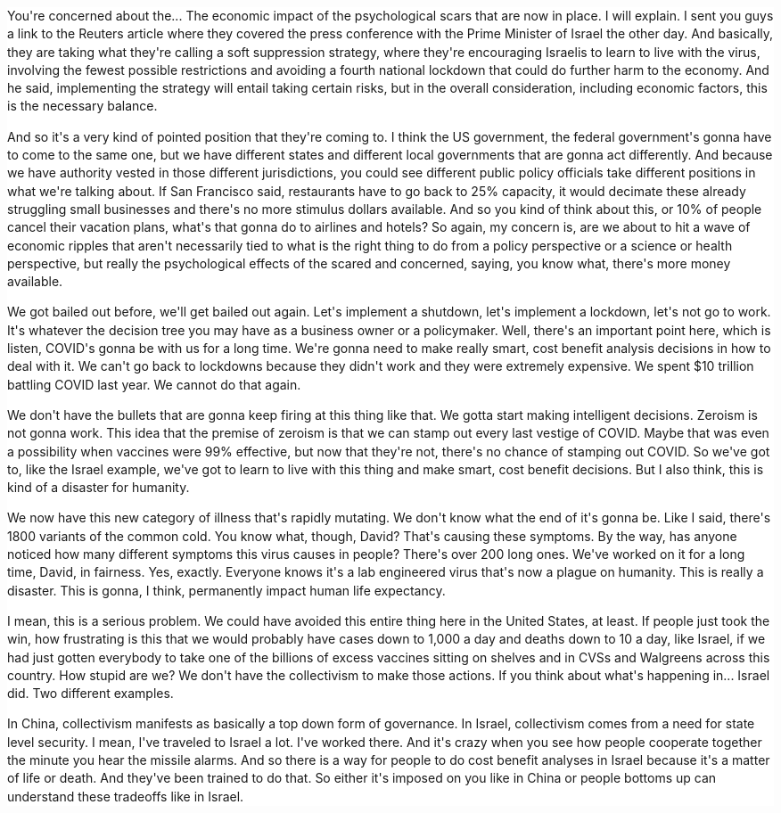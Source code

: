 You're concerned about the... The economic impact of the psychological scars that are now in place. I will explain. I sent you guys a link to the Reuters article where they covered the press conference with the Prime Minister of Israel the other day. And basically, they are taking what they're calling a soft suppression strategy, where they're encouraging Israelis to learn to live with the virus, involving the fewest possible restrictions and avoiding a fourth national lockdown that could do further harm to the economy. And he said, implementing the strategy will entail taking certain risks, but in the overall consideration, including economic factors, this is the necessary balance.

And so it's a very kind of pointed position that they're coming to. I think the US government, the federal government's gonna have to come to the same one, but we have different states and different local governments that are gonna act differently. And because we have authority vested in those different jurisdictions, you could see different public policy officials take different positions in what we're talking about. If San Francisco said, restaurants have to go back to 25% capacity, it would decimate these already struggling small businesses and there's no more stimulus dollars available. And so you kind of think about this, or 10% of people cancel their vacation plans, what's that gonna do to airlines and hotels? So again, my concern is, are we about to hit a wave of economic ripples that aren't necessarily tied to what is the right thing to do from a policy perspective or a science or health perspective, but really the psychological effects of the scared and concerned, saying, you know what, there's more money available.

We got bailed out before, we'll get bailed out again. Let's implement a shutdown, let's implement a lockdown, let's not go to work. It's whatever the decision tree you may have as a business owner or a policymaker. Well, there's an important point here, which is listen, COVID's gonna be with us for a long time. We're gonna need to make really smart, cost benefit analysis decisions in how to deal with it. We can't go back to lockdowns because they didn't work and they were extremely expensive. We spent $10 trillion battling COVID last year. We cannot do that again.

We don't have the bullets that are gonna keep firing at this thing like that. We gotta start making intelligent decisions. Zeroism is not gonna work. This idea that the premise of zeroism is that we can stamp out every last vestige of COVID. Maybe that was even a possibility when vaccines were 99% effective, but now that they're not, there's no chance of stamping out COVID. So we've got to, like the Israel example, we've got to learn to live with this thing and make smart, cost benefit decisions. But I also think, this is kind of a disaster for humanity.

We now have this new category of illness that's rapidly mutating. We don't know what the end of it's gonna be. Like I said, there's 1800 variants of the common cold. You know what, though, David? That's causing these symptoms. By the way, has anyone noticed how many different symptoms this virus causes in people? There's over 200 long ones. We've worked on it for a long time, David, in fairness. Yes, exactly. Everyone knows it's a lab engineered virus that's now a plague on humanity. This is really a disaster. This is gonna, I think, permanently impact human life expectancy.

I mean, this is a serious problem. We could have avoided this entire thing here in the United States, at least. If people just took the win, how frustrating is this that we would probably have cases down to 1,000 a day and deaths down to 10 a day, like Israel, if we had just gotten everybody to take one of the billions of excess vaccines sitting on shelves and in CVSs and Walgreens across this country. How stupid are we? We don't have the collectivism to make those actions. If you think about what's happening in... Israel did. Two different examples.

In China, collectivism manifests as basically a top down form of governance. In Israel, collectivism comes from a need for state level security. I mean, I've traveled to Israel a lot. I've worked there. And it's crazy when you see how people cooperate together the minute you hear the missile alarms. And so there is a way for people to do cost benefit analyses in Israel because it's a matter of life or death. And they've been trained to do that. So either it's imposed on you like in China or people bottoms up can understand these tradeoffs like in Israel.
